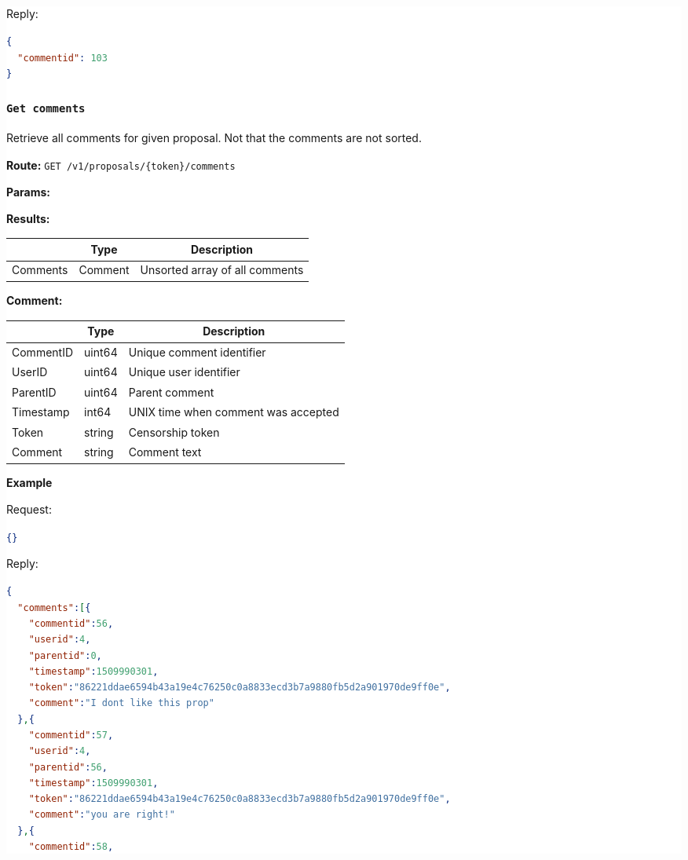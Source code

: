 Reply:

```json
{
  "commentid": 103
}
```

### `Get comments`

Retrieve all comments for given proposal.  Not that the comments are not
sorted.

**Route:** `GET /v1/proposals/{token}/comments`

**Params:**

**Results:**

| | Type | Description |
| - | - | - |
| Comments | Comment | Unsorted array of all comments |

**Comment:**

| | Type | Description |
| - | - | - |
| CommentID | uint64 | Unique comment identifier |
| UserID | uint64 | Unique user identifier |
| ParentID | uint64 | Parent comment |
| Timestamp | int64 | UNIX time when comment was accepted |
| Token | string | Censorship token |
| Comment | string | Comment text |

**Example**

Request:

```json
{}
```

Reply:

```json
{
  "comments":[{
    "commentid":56,
    "userid":4,
    "parentid":0,
    "timestamp":1509990301,
    "token":"86221ddae6594b43a19e4c76250c0a8833ecd3b7a9880fb5d2a901970de9ff0e",
    "comment":"I dont like this prop"
  },{
    "commentid":57,
    "userid":4,
    "parentid":56,
    "timestamp":1509990301,
    "token":"86221ddae6594b43a19e4c76250c0a8833ecd3b7a9880fb5d2a901970de9ff0e",
    "comment":"you are right!"
  },{
    "commentid":58,
```